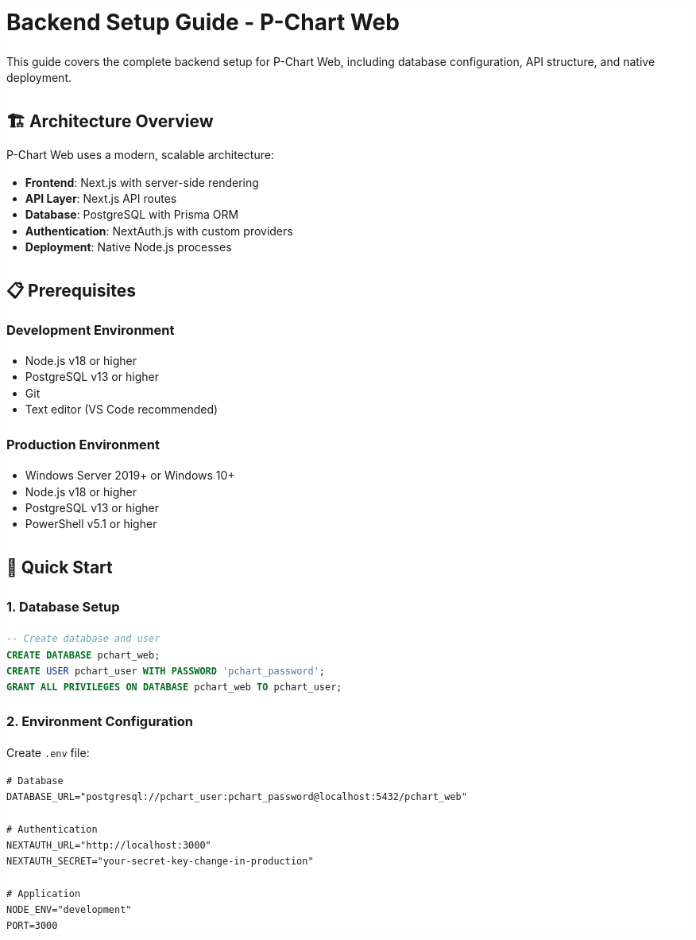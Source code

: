 # Backend Setup Guide - P-Chart Web

This guide covers the complete backend setup for P-Chart Web, including database configuration, API structure, and native deployment.

## 🏗️ Architecture Overview

P-Chart Web uses a modern, scalable architecture:

- **Frontend**: Next.js with server-side rendering
- **API Layer**: Next.js API routes 
- **Database**: PostgreSQL with Prisma ORM
- **Authentication**: NextAuth.js with custom providers
- **Deployment**: Native Node.js processes

## 📋 Prerequisites

### Development Environment
- Node.js v18 or higher
- PostgreSQL v13 or higher
- Git
- Text editor (VS Code recommended)

### Production Environment  
- Windows Server 2019+ or Windows 10+
- Node.js v18 or higher
- PostgreSQL v13 or higher
- PowerShell v5.1 or higher

## 🚀 Quick Start

### 1. Database Setup

```sql
-- Create database and user
CREATE DATABASE pchart_web;
CREATE USER pchart_user WITH PASSWORD 'pchart_password';
GRANT ALL PRIVILEGES ON DATABASE pchart_web TO pchart_user;
```

### 2. Environment Configuration

Create `.env` file:

```env
# Database
DATABASE_URL="postgresql://pchart_user:pchart_password@localhost:5432/pchart_web"

# Authentication
NEXTAUTH_URL="http://localhost:3000"
NEXTAUTH_SECRET="your-secret-key-change-in-production"

# Application
NODE_ENV="development"
PORT=3000
```
